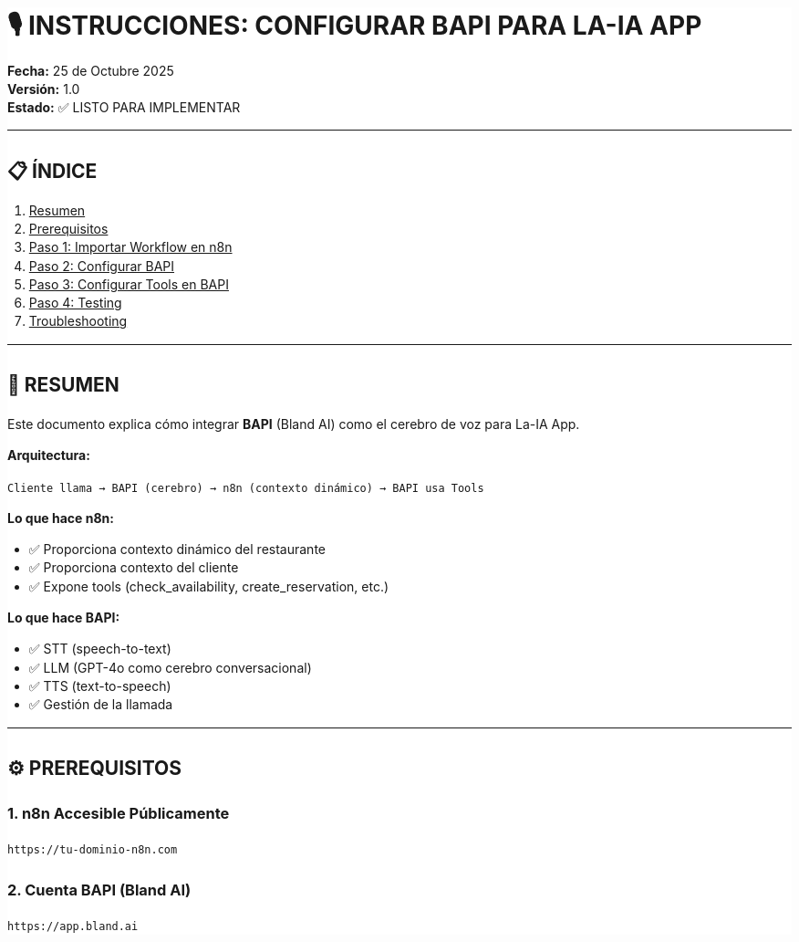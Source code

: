 # 🎙️ INSTRUCCIONES: CONFIGURAR BAPI PARA LA-IA APP

**Fecha:** 25 de Octubre 2025  
**Versión:** 1.0  
**Estado:** ✅ LISTO PARA IMPLEMENTAR

---

## 📋 ÍNDICE

1. [Resumen](#resumen)
2. [Prerequisitos](#prerequisitos)
3. [Paso 1: Importar Workflow en n8n](#paso-1-importar-workflow-en-n8n)
4. [Paso 2: Configurar BAPI](#paso-2-configurar-bapi)
5. [Paso 3: Configurar Tools en BAPI](#paso-3-configurar-tools-en-bapi)
6. [Paso 4: Testing](#paso-4-testing)
7. [Troubleshooting](#troubleshooting)

---

## 🎯 RESUMEN

Este documento explica cómo integrar **BAPI** (Bland AI) como el cerebro de voz para La-IA App.

**Arquitectura:**
```
Cliente llama → BAPI (cerebro) → n8n (contexto dinámico) → BAPI usa Tools
```

**Lo que hace n8n:**
- ✅ Proporciona contexto dinámico del restaurante
- ✅ Proporciona contexto del cliente
- ✅ Expone tools (check_availability, create_reservation, etc.)

**Lo que hace BAPI:**
- ✅ STT (speech-to-text)
- ✅ LLM (GPT-4o como cerebro conversacional)
- ✅ TTS (text-to-speech)
- ✅ Gestión de la llamada

---

## ⚙️ PREREQUISITOS

### **1. n8n Accesible Públicamente**
```
https://tu-dominio-n8n.com
```

### **2. Cuenta BAPI (Bland AI)**
```
https://app.bland.ai
```
